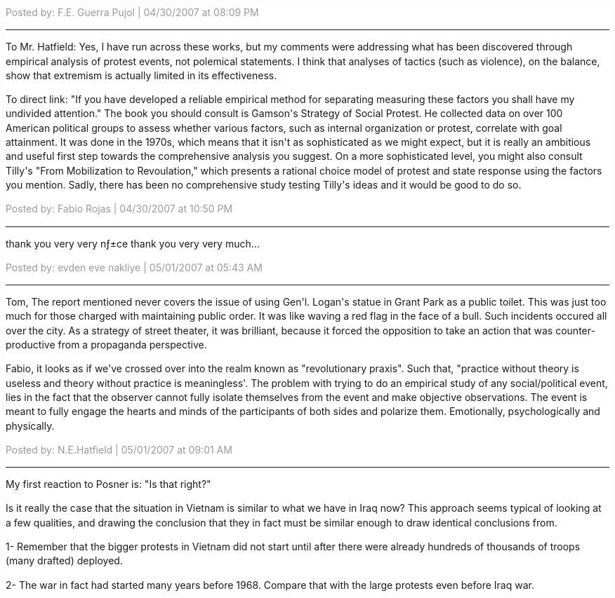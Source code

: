 <span style="color:#999">Posted by: F.E. Guerra Pujol | 04/30/2007 at 08:09 PM</span>

---

To Mr. Hatfield: Yes, I have run across these works, but my comments were addressing what has been discovered through empirical analysis of protest events, not polemical statements. I think that analyses of tactics (such as violence), on the balance, show that extremism is actually limited in its effectiveness. 

To direct link: "If you have developed a reliable empirical method for separating measuring these factors you shall have my undivided attention." The book you should consult is Gamson's Strategy of Social Protest. He collected data on over 100 American political groups to assess whether various factors, such as internal organization or protest, correlate with goal attainment. It was done in the 1970s, which means that it isn't as sophisticated as we might expect, but it is really an ambitious and useful first step towards the comprehensive analysis you suggest. On a more sophisticated level, you might also consult Tilly's "From Mobilization to Revoulation," which presents a rational choice model of protest and state response using the factors you mention. Sadly, there has been no comprehensive study testing Tilly's ideas and it would be good to do so.

<span style="color:#999">Posted by: Fabio Rojas | 04/30/2007 at 10:50 PM</span>

---

thank you very very nƒ±ce thank you very very much...

<span style="color:#999">Posted by: evden eve nakliye | 05/01/2007 at 05:43 AM</span>

---

Tom, The report mentioned never covers the issue of using Gen'l. Logan's statue in Grant Park as a public toilet. This was just too much for those charged with maintaining public order. It was like waving a red flag in the face of a bull. Such incidents occured all over the city. As a strategy of street theater, it was brilliant, because it forced the opposition to take an action that was counter-productive from a propaganda perspective. 

Fabio, it looks as if we've crossed over into the realm known as "revolutionary praxis". Such that, "practice without theory is useless and theory without practice is meaningless'. The problem with trying to do an empirical study of any social/political event, lies in the fact that the observer cannot fully isolate themselves from the event and make objective observations. The event is meant to fully engage the hearts and minds of the participants of both sides and polarize them. Emotionally,  psychologically and physically.

<span style="color:#999">Posted by: N.E.Hatfield | 05/01/2007 at 09:01 AM</span>

---

My first reaction to Posner is: "Is that right?" 

Is it really the case that the situation in Vietnam is similar to what we have in Iraq now? This approach seems typical of looking at a few qualities, and drawing the conclusion that they in fact must be similar enough to draw identical conclusions from.

1- Remember that the bigger protests in Vietnam did not start until after there were already hundreds of thousands of troops (many drafted) deployed.

2- The war in fact had started many years before 1968. Compare that with the large protests even before Iraq war.
